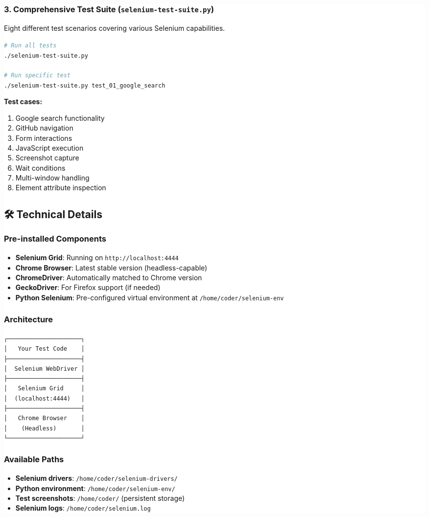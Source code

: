 ### 3. Comprehensive Test Suite (`selenium-test-suite.py`)
Eight different test scenarios covering various Selenium capabilities.

```bash
# Run all tests
./selenium-test-suite.py

# Run specific test
./selenium-test-suite.py test_01_google_search
```

**Test cases:**
1. Google search functionality
2. GitHub navigation
3. Form interactions
4. JavaScript execution
5. Screenshot capture
6. Wait conditions
7. Multi-window handling
8. Element attribute inspection

## 🛠️ Technical Details

### Pre-installed Components
- **Selenium Grid**: Running on `http://localhost:4444`
- **Chrome Browser**: Latest stable version (headless-capable)
- **ChromeDriver**: Automatically matched to Chrome version
- **GeckoDriver**: For Firefox support (if needed)
- **Python Selenium**: Pre-configured virtual environment at `/home/coder/selenium-env`

### Architecture
```
┌─────────────────────┐
│   Your Test Code    │
├─────────────────────┤
│  Selenium WebDriver │
├─────────────────────┤
│   Selenium Grid     │
│  (localhost:4444)   │
├─────────────────────┤
│   Chrome Browser    │
│    (Headless)       │
└─────────────────────┘
```

### Available Paths
- **Selenium drivers**: `/home/coder/selenium-drivers/`
- **Python environment**: `/home/coder/selenium-env/`
- **Test screenshots**: `/home/coder/` (persistent storage)
- **Selenium logs**: `/home/coder/selenium.log`
